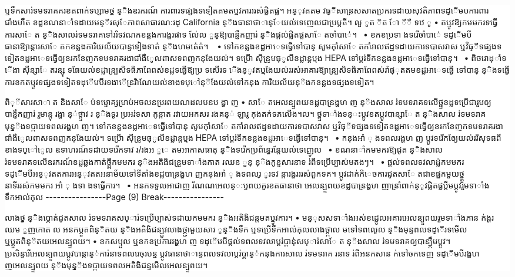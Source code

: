 ឬទឹកសារ់ទមទរាគគរខតពាក់ទប្សាមថ្ដ្ ន្ិងឧរករណ៍
ការពារទផ្សងទទៀតតមតប្មវការររស់ផ្លិតផ្ល។ អន្ុវតតម 
 វធ្ីសាន្រសសាតប្រករទដាយសុវតិភាពទដ្ើមបការពារជាំងហឺត 
ខដ្លខណនាាំទដាយមន្ីរសុែភាពសាធារណៈរដ្ California 
ន្ិងធានាថាាន្ែយល់ទេញេលជាប្រប្កតី។ 
លួ
ូត
ិត  ែា      ីឺ
ទឋ
ូ
• តប្មូវឱ្យកមមករទធ្វើការសាែ ត 
ន្ិងសាលរ់ទមទរាគទៅររិទវណកខន្លងការង្ហរផាទ ល់ែល ួន្ឱ្យបាន្ញឹកញារ់ 
ន្ិងផ្តល់ផ្លិតផ្លសាែ តចាំបាេ់។ 
• ខកខប្រទា  ងទរើចាំបាេ់ 
ទដ្ើមបីធានាឱ្យាន្ការសាែ តកខន្លងការិយល័យបាន្ទទៀងទាត់ ន្ិងហមត់េត់។  
• ទៅកខន្លងខដ្លអាេទធ្វើទៅបាន្ សូមកុាំសាែ តកាំរាលឥដ្ឋទដាយការទបាសវាស 
ឬវិធ្ីទផ្សងទទៀតខដ្លអាេទធ្វើឲ្យខរកខែញកទមទរាគរងាជាំងឺេូលពាសទពញកនុងែយល់។ 
ទប្រើា  សុីន្រូមធ្ូលីខដ្លាន្តប្មង HEPA ទៅប្គរ់ទីកខន្លងខដ្លអាេទធ្វើទៅបាន្។ 
• ពិចរោដ្ាំទ ើងា  សុីន្សាែ តរន្សុ ទធែយល់ខដ្លាន្ប្រសិទធិភាពែពស់ខដ្លទធ្វើឱ្យប្រ
ទសើរទ ើងន្ូវតប្មងែយល់ររស់អាគារឱ្យាន្ប្រសិទធិភាពែពស់រាំផ្ុតតមខដ្លអាេទធ្វើ
ទៅបាន្ 
ន្ិងទធ្វើការខកតប្មូវទផ្សងទទៀតទដ្ើមបីរទងាើន្ររិាណែយល់ខាងទប្ៅន្ិងែយល់ទៅកនុង
ការិយល័យន្ិងកខន្លងទផ្សងទទៀត។ 
 
ពិ្ីសារសាា ត 
និងសាែ ប់ទម្ទោគ្សម្រាប់អចលនម្ររពយណដលបនប
ង្ហា ញ 
• សាែ តអេលន្ប្ទពយខដ្លបាន្រង្ហហ ញ ន្ិងសាល រ់ទមទរាគទលើថ្ផ្ទខដ្លទប្រើជារួមឲ្យ
បាន្ញឹកញារ់ រួមាន្តុ រង្ហា ន្់ថ្ដ្ទាវ រ ន្ិងទូរ ប្រអរ់ទសា កូន្កាត រវាយអកសរ រងគន្់ 
ឡារូ កុងតក់ទភលើង។ល។ ថ្ផ្ទទាាំងទន្ះប្តូវខតប្តូវបាន្សាែ ត 
ន្ិងសាល រ់ទមទរាគមុន្ន្ិងទប្កាយទពលរង្ហហ ញ។ ទៅកខន្លងខដ្លអាេទធ្វើទៅបាន្ 
សូមកុាំសាែ តកាំរាលឥដ្ឋទដាយការទបាសវាស 
ឬវិធ្ីទផ្សងទទៀតខដ្លអាេទធ្វើឲ្យខរកខែញកទមទរាគរងាជាំងឺេូលពាសទពញកនុងែយល់។ 
ទប្រើា  សុីន្រូមធ្ូលីខដ្លាន្តប្មង HEPA ទៅប្គរ់ទីកខន្លងខដ្លអាេទធ្វើទៅបាន្។ 
• កនុងអាំ ុ ងទពលរង្ហហ ញ ប្តូវទរើកឲ្យែយល់ររិសុទធពីខាងទប្ៅេូល 
ឧទាហរណ៍ទដាយទរើកទាវ រ/រងអ ួេ តមអាកាសធាតុ 
ន្ិងទរើកប្រព័ន្ធេរន្តែយល់ទេញេូល 
• ខណនាាំកមមករឱ្យជូត ន្ិងសាល រ់ទមទរាគទលើឧរករណ៍ខដ្លឆ្លងកាត់ថ្ដ្ពីកមមករ 
ន្ិងអតិងិជន្រួមទាាំងកាត រឈន ួន្ ន្ិងកូន្ទសារនាទ រ់ពីទប្រើប្បាស់មតងៗ។ 
• ផ្តល់ទពលទវលាដ្ល់កមមករ 
ទដ្ើមបីអន្ុវតតការអន្ុវតតអនាម័យទៅទីតាំងខដ្លបាន្រង្ហហ ញកនុងអាំ ុ ងទពលរ្ ូរទវ
ន្ការង្ហរររស់ពួកទគ។ 
ប្តូវដាក់កិេចការជូតសាែ តជាខផ្នកមួយថ្ន្តួនាទីររស់កមមករ អាំ ុ ងទា  ងទធ្វើការ។ 
• អនកទទួលអាជាញ រ័ណណអេលន្ៈប្ទពយគួរខតធានាថា 
អេលន្ប្ទពយខដ្លបាន្រង្ហហ ញាន្រាំពាក់ន្ូវផ្លិតផ្លប្តឹមប្តូវរួមទាាំងទឹកអាល់កុល
----------------Page (9) Break----------------
 
លាងថ្ដ្ ន្ិងប្កោត់ជូតសាល រ់ទមទរាគសប្ារ់ទប្រើប្បាស់ទដាយកមមករ 
ន្ិងអតិងិជន្តមតប្មូវការ។ 
• មន្ុសសទាាំងអស់ខដ្លេូលអគារអេលន្ប្ទពយរួមទាាំងភាន ក់ង្ហរ ឈម ួញកោត ល 
អនកប្តួតពិន្ិតយ ន្ិងអតិងិជន្ប្តូវលាងថ្ដ្ជាមួយសារ ូន្ិងទឹក 
ឬទប្រើទឹកអាល់កុលលាងថ្ដ្ភាល មទៅទពលេូល ន្ិងមុន្ទពលទដ្ើរទមើល 
ឬប្តួតពិន្ិតយអេលន្ប្ទពយ។ 
• ខកសប្មួល ឬខកខប្រការរង្ហហ ញ ទដ្ើមបីផ្តល់ទពលទវលាប្គរ់ប្គាន្់សប្ារ់សាែ ត 
ន្ិងសាល រ់ទមទរាគឲ្យបាន្ប្តឹមប្តូវ។ 
ប្រសិន្ទរើអេលន្ប្ទពយប្តូវបាន្កាន្់ការ់នាទពលរេចុរបន្ន 
ប្តូវធានាថាាន្ទពលទវលាប្គរ់ប្គាន្់កនុងការសាល រ់ទមទរាគ 
រនាទ រ់ពីអនកសាន ក់ទៅចកទេញ ទដ្ើមបីរង្ហហ ញអេលន្ប្ទពយ 
ន្ិងមុន្ន្ិងទប្កាយទពលអតិងិជន្ទមើលអេលន្ប្ទពយ។ 
 